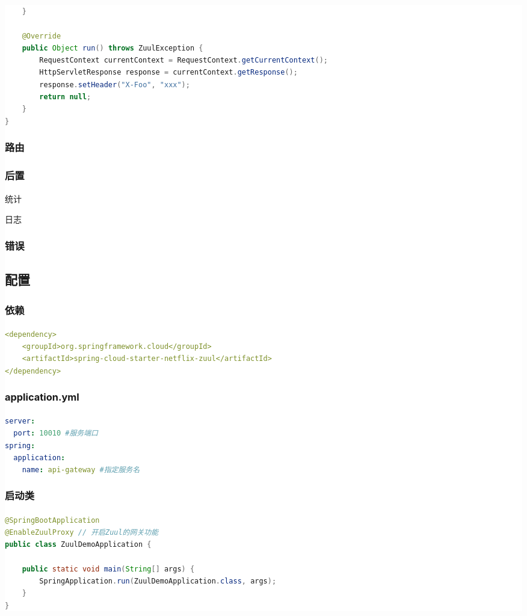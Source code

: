 ```java
    }

    @Override
    public Object run() throws ZuulException {
        RequestContext currentContext = RequestContext.getCurrentContext();
        HttpServletResponse response = currentContext.getResponse();
        response.setHeader("X-Foo", "xxx");
        return null;
    }
}

```



### 路由

### 后置

统计

日志

### 错误

## 配置

### 依赖

```yaml
<dependency>
    <groupId>org.springframework.cloud</groupId>
    <artifactId>spring-cloud-starter-netflix-zuul</artifactId>
</dependency>
```

### application.yml

```yaml
server:
  port: 10010 #服务端口
spring: 
  application:  
    name: api-gateway #指定服务名
```

### 启动类

```java
@SpringBootApplication
@EnableZuulProxy // 开启Zuul的网关功能
public class ZuulDemoApplication {

	public static void main(String[] args) {
		SpringApplication.run(ZuulDemoApplication.class, args);
	}
}
```
